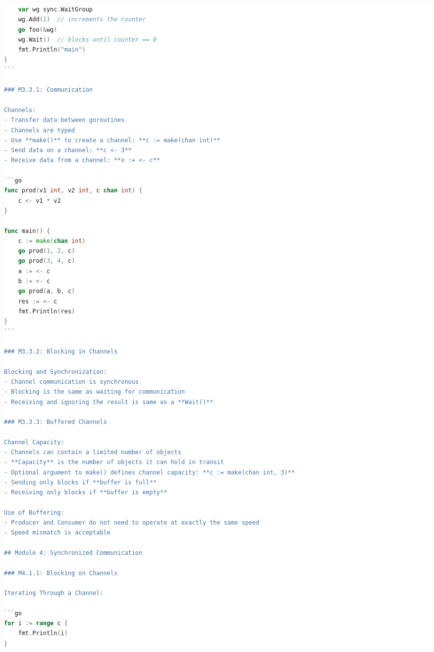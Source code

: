 ````go
    var wg sync.WaitGroup
    wg.Add(1)  // increments the counter
    go foo(&wg)
    wg.Wait()  // blocks until counter == 0
    fmt.Println("main")
}
```

### M3.3.1: Communication

Channels:
- Transfer data between goroutines
- Channels are typed
- Use **make()** to create a channel: **c := make(chan int)**
- Send data on a channel: **c <- 3**
- Receive data from a channel: **x := <- c**

```go
func prod(v1 int, v2 int, c chan int) {
    c <- v1 * v2
}

func main() {
    c := make(chan int)
    go prod(1, 2, c)
    go prod(3, 4, c)
    a := <- c
    b := <- c
    go prod(a, b, c)
    res := <- c
    fmt.Println(res)
}
```

### M3.3.2: Blocking in Channels

Blocking and Synchronization:
- Channel communication is synchronous
- Blocking is the same as waiting for communication
- Receiving and ignoring the result is same as a **Wait()**

### M3.3.3: Buffered Channels

Channel Capacity:
- Channels can contain a limited number of objects
- **Capacity** is the number of objects it can hold in transit
- Optional argument to make() defines channel capacity: **c := make(chan int, 3)**
- Sending only blocks if **buffer is full**
- Receiving only blocks if **buffer is empty**

Use of Buffering:
- Producer and Consumer do not need to operate at exactly the same speed
- Speed mismatch is acceptable

## Module 4: Synchronized Communication

### M4.1.1: Blocking on Channels

Iterating Through a Channel:

```go
for i := range c {
    fmt.Println(i)
}
````